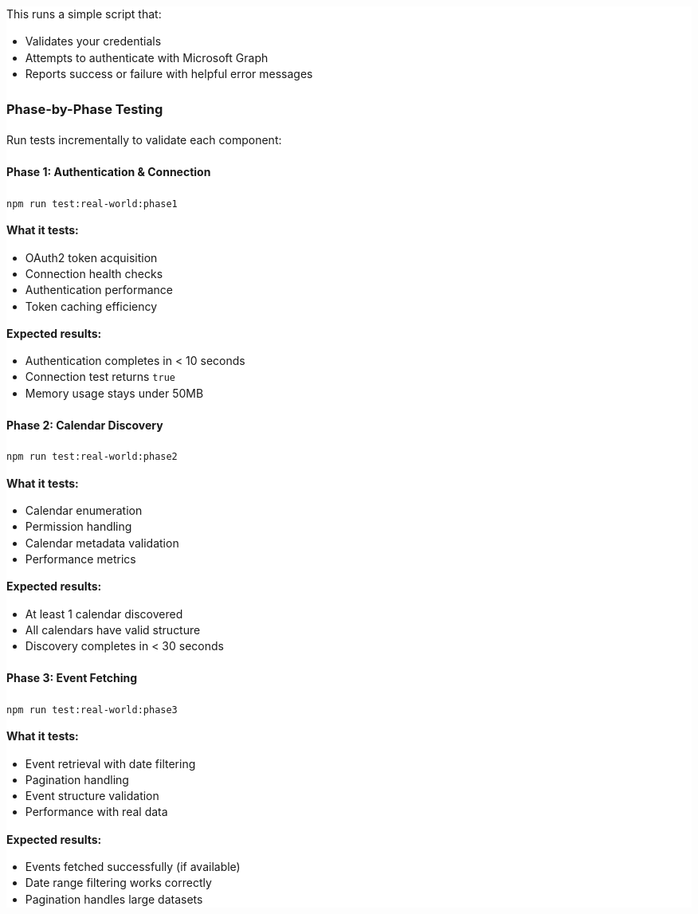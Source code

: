 This runs a simple script that:
- Validates your credentials
- Attempts to authenticate with Microsoft Graph
- Reports success or failure with helpful error messages

### Phase-by-Phase Testing

Run tests incrementally to validate each component:

#### Phase 1: Authentication & Connection
```bash
npm run test:real-world:phase1
```

**What it tests:**
- OAuth2 token acquisition
- Connection health checks
- Authentication performance
- Token caching efficiency

**Expected results:**
- Authentication completes in < 10 seconds
- Connection test returns `true`
- Memory usage stays under 50MB

#### Phase 2: Calendar Discovery
```bash
npm run test:real-world:phase2
```

**What it tests:**
- Calendar enumeration
- Permission handling
- Calendar metadata validation
- Performance metrics

**Expected results:**
- At least 1 calendar discovered
- All calendars have valid structure
- Discovery completes in < 30 seconds

#### Phase 3: Event Fetching
```bash
npm run test:real-world:phase3
```

**What it tests:**
- Event retrieval with date filtering
- Pagination handling
- Event structure validation
- Performance with real data

**Expected results:**
- Events fetched successfully (if available)
- Date range filtering works correctly
- Pagination handles large datasets
